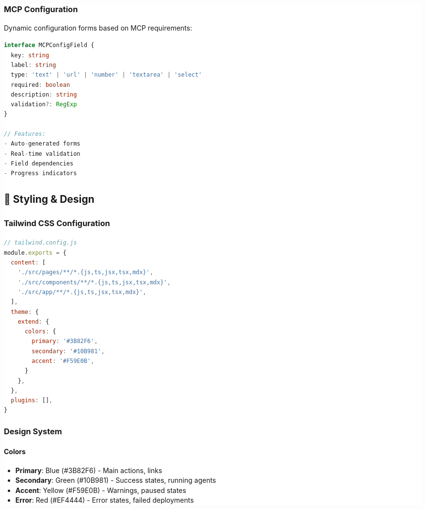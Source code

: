 ### MCP Configuration

Dynamic configuration forms based on MCP requirements:

```typescript
interface MCPConfigField {
  key: string
  label: string
  type: 'text' | 'url' | 'number' | 'textarea' | 'select'
  required: boolean
  description: string
  validation?: RegExp
}

// Features:
- Auto-generated forms
- Real-time validation
- Field dependencies
- Progress indicators
```

## 🎨 Styling & Design

### Tailwind CSS Configuration

```javascript
// tailwind.config.js
module.exports = {
  content: [
    './src/pages/**/*.{js,ts,jsx,tsx,mdx}',
    './src/components/**/*.{js,ts,jsx,tsx,mdx}',
    './src/app/**/*.{js,ts,jsx,tsx,mdx}',
  ],
  theme: {
    extend: {
      colors: {
        primary: '#3B82F6',
        secondary: '#10B981',
        accent: '#F59E0B',
      }
    },
  },
  plugins: [],
}
```

### Design System

#### Colors
- **Primary**: Blue (#3B82F6) - Main actions, links
- **Secondary**: Green (#10B981) - Success states, running agents
- **Accent**: Yellow (#F59E0B) - Warnings, paused states
- **Error**: Red (#EF4444) - Error states, failed deployments
